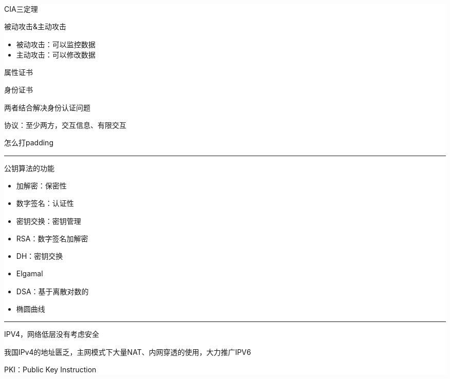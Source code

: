 


CIA三定理



被动攻击&主动攻击

* 被动攻击：可以监控数据
* 主动攻击：可以修改数据





属性证书

身份证书

两者结合解决身份认证问题





协议：至少两方，交互信息、有限交互



怎么打padding



------



公钥算法的功能

* 加解密：保密性
* 数字签名：认证性
* 密钥交换：密钥管理





* RSA：数字签名加解密
* DH：密钥交换
* Elgamal

* DSA：基于离散对数的
* 椭圆曲线





------





IPV4，网络低层没有考虑安全

我国IPv4的地址匮乏，主网模式下大量NAT、内网穿透的使用，大力推广IPV6



PKI：Public Key Instruction
